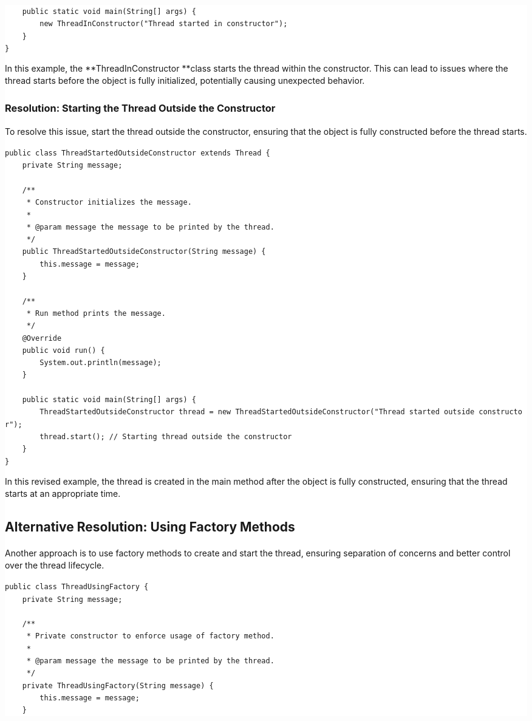         public static void main(String[] args) {
            new ThreadInConstructor("Thread started in constructor");
        }
    }

In this example, the **ThreadInConstructor **class starts the thread within the constructor. This can lead to issues where the thread starts before the object is fully initialized, potentially causing unexpected behavior.

### Resolution: Starting the Thread Outside the Constructor

To resolve this issue, start the thread outside the constructor, ensuring that the object is fully constructed before the thread starts.

    public class ThreadStartedOutsideConstructor extends Thread {
        private String message;
    
        /**
         * Constructor initializes the message.
         * 
         * @param message the message to be printed by the thread.
         */
        public ThreadStartedOutsideConstructor(String message) {
            this.message = message;
        }
    
        /**
         * Run method prints the message.
         */
        @Override
        public void run() {
            System.out.println(message);
        }
    
        public static void main(String[] args) {
            ThreadStartedOutsideConstructor thread = new ThreadStartedOutsideConstructor("Thread started outside constructor");
            thread.start(); // Starting thread outside the constructor
        }
    }

In this revised example, the thread is created in the main method after the object is fully constructed, ensuring that the thread starts at an appropriate time.

## Alternative Resolution: Using Factory Methods

Another approach is to use factory methods to create and start the thread, ensuring separation of concerns and better control over the thread lifecycle.

    public class ThreadUsingFactory {
        private String message;
    
        /**
         * Private constructor to enforce usage of factory method.
         * 
         * @param message the message to be printed by the thread.
         */
        private ThreadUsingFactory(String message) {
            this.message = message;
        }
    